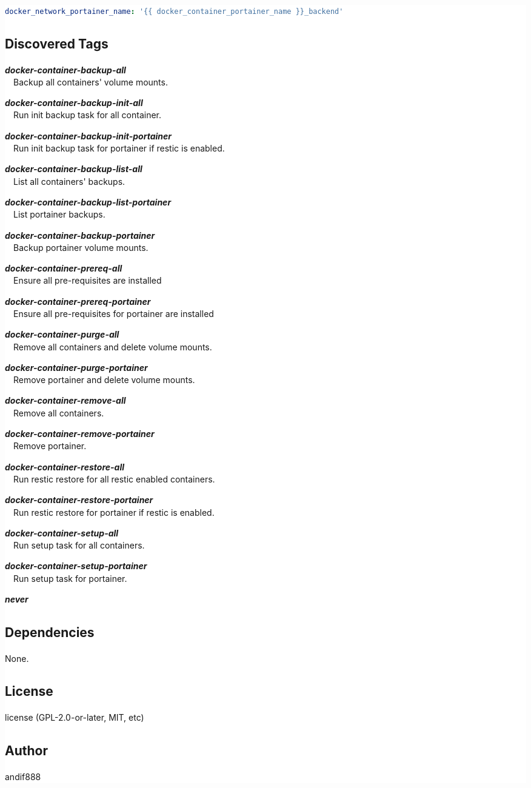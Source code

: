 ```YAML
docker_network_portainer_name: '{{ docker_container_portainer_name }}_backend'
```

## Discovered Tags

**_docker-container-backup-all_**\
&emsp;Backup all containers' volume mounts.

**_docker-container-backup-init-all_**\
&emsp;Run init backup task for all container.

**_docker-container-backup-init-portainer_**\
&emsp;Run init backup task for portainer if restic is enabled.

**_docker-container-backup-list-all_**\
&emsp;List all containers' backups.

**_docker-container-backup-list-portainer_**\
&emsp;List portainer backups.

**_docker-container-backup-portainer_**\
&emsp;Backup portainer volume mounts.

**_docker-container-prereq-all_**\
&emsp;Ensure all pre-requisites are installed

**_docker-container-prereq-portainer_**\
&emsp;Ensure all pre-requisites for portainer are installed

**_docker-container-purge-all_**\
&emsp;Remove all containers and delete volume mounts.

**_docker-container-purge-portainer_**\
&emsp;Remove portainer and delete volume mounts.

**_docker-container-remove-all_**\
&emsp;Remove all containers.

**_docker-container-remove-portainer_**\
&emsp;Remove portainer.

**_docker-container-restore-all_**\
&emsp;Run restic restore for all restic enabled containers.

**_docker-container-restore-portainer_**\
&emsp;Run restic restore for portainer if restic is enabled.

**_docker-container-setup-all_**\
&emsp;Run setup task for all containers.

**_docker-container-setup-portainer_**\
&emsp;Run setup task for portainer.

**_never_**


## Dependencies

None.

## License

license (GPL-2.0-or-later, MIT, etc)

## Author

andif888
